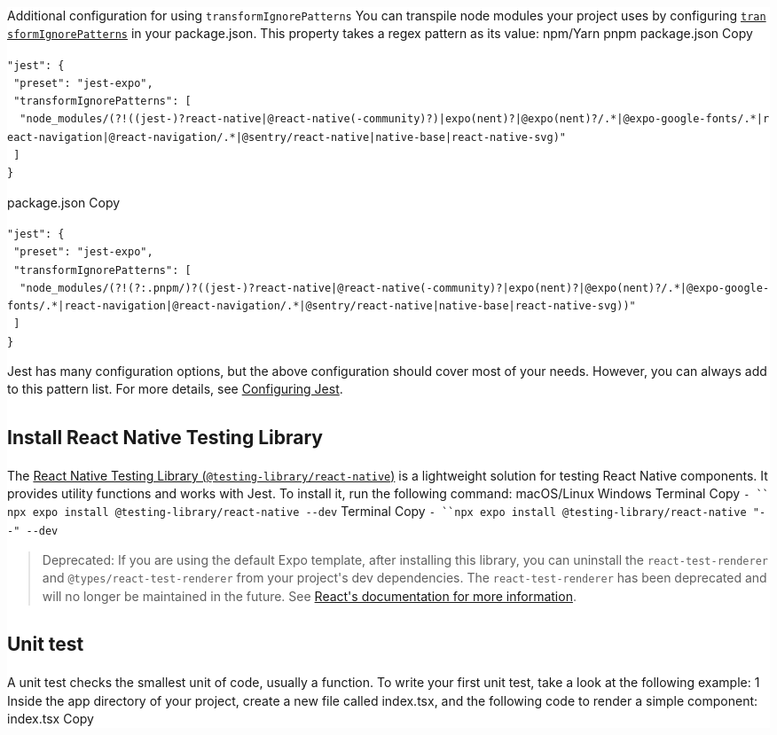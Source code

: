 Additional configuration for using `transformIgnorePatterns`
You can transpile node modules your project uses by configuring [`transformIgnorePatterns`](https://jestjs.io/docs/configuration#transformignorepatterns-arraystring) in your package.json. This property takes a regex pattern as its value:
npm/Yarn
pnpm
package.json
Copy
```
"jest": {
 "preset": "jest-expo",
 "transformIgnorePatterns": [
  "node_modules/(?!((jest-)?react-native|@react-native(-community)?)|expo(nent)?|@expo(nent)?/.*|@expo-google-fonts/.*|react-navigation|@react-navigation/.*|@sentry/react-native|native-base|react-native-svg)"
 ]
}

```

package.json
Copy
```
"jest": {
 "preset": "jest-expo",
 "transformIgnorePatterns": [
  "node_modules/(?!(?:.pnpm/)?((jest-)?react-native|@react-native(-community)?|expo(nent)?|@expo(nent)?/.*|@expo-google-fonts/.*|react-navigation|@react-navigation/.*|@sentry/react-native|native-base|react-native-svg))"
 ]
}

```

Jest has many configuration options, but the above configuration should cover most of your needs. However, you can always add to this pattern list. For more details, see [Configuring Jest](https://jestjs.io/docs/configuration).
## Install React Native Testing Library
The [React Native Testing Library (`@testing-library/react-native`)](https://callstack.github.io/react-native-testing-library/) is a lightweight solution for testing React Native components. It provides utility functions and works with Jest.
To install it, run the following command:
macOS/Linux
Windows
Terminal
Copy
`- ``npx expo install @testing-library/react-native --dev`
Terminal
Copy
`- ``npx expo install @testing-library/react-native "--" --dev`
> Deprecated: If you are using the default Expo template, after installing this library, you can uninstall the `react-test-renderer` and `@types/react-test-renderer` from your project's dev dependencies. The `react-test-renderer` has been deprecated and will no longer be maintained in the future. See [React's documentation for more information](https://react.dev/warnings/react-test-renderer).
## Unit test
A unit test checks the smallest unit of code, usually a function. To write your first unit test, take a look at the following example:
1
Inside the app directory of your project, create a new file called index.tsx, and the following code to render a simple component:
index.tsx
Copy
```
```